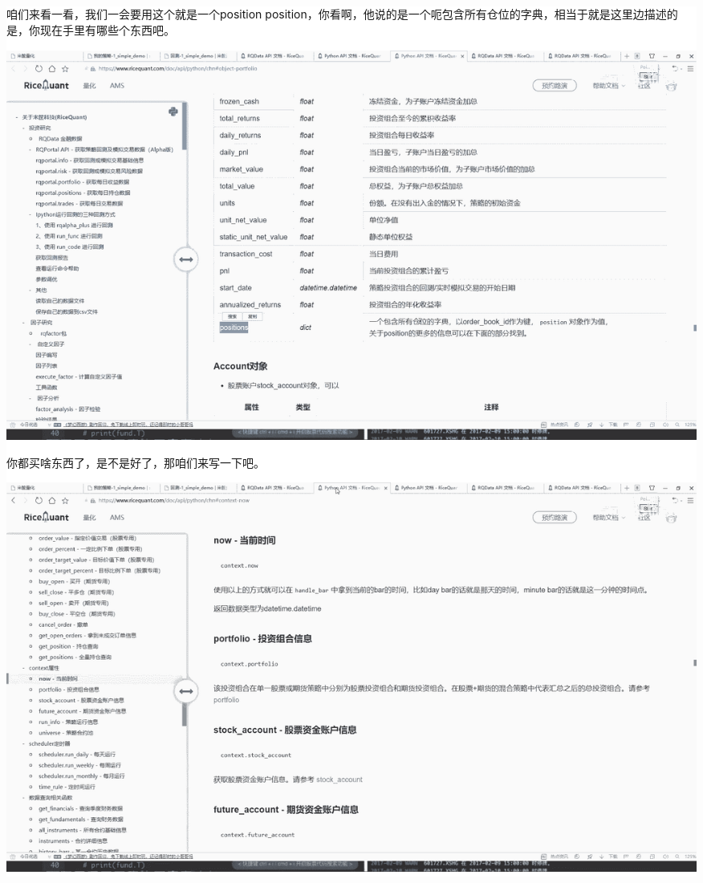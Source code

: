 咱们来看一看，我们一会要用这个就是一个position position，你看啊，他说的是一个呃包含所有仓位的字典，相当于就是这里边描述的是，你现在手里有哪些个东西吧。



![](img/7d9cc79d9c6184d7df6e0cd28fdce749_30.png)

你都买啥东西了，是不是好了，那咱们来写一下吧。

![](img/7d9cc79d9c6184d7df6e0cd28fdce749_32.png)
